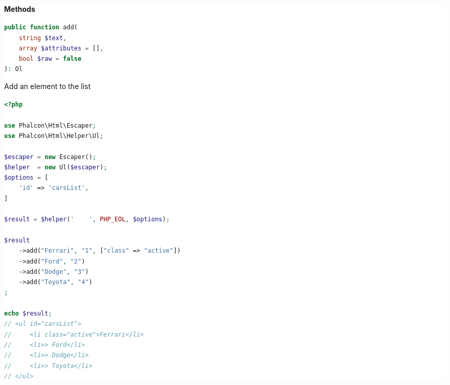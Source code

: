 **Methods**

```php
public function add(
    string $text,
    array $attributes = [],
    bool $raw = false
): Ol
```
Add an element to the list

```php
<?php

use Phalcon\Html\Escaper;
use Phalcon\Html\Helper\Ul;

$escaper = new Escaper();
$helper  = new Ul($escaper);
$options = [
    'id' => 'carsList',
]

$result = $helper('    ', PHP_EOL, $options);

$result
    ->add("Ferrari", "1", ["class" => "active"])
    ->add("Ford", "2")
    ->add("Dodge", "3")
    ->add("Toyota", "4")
;

echo $result;
// <ul id="carsList">
//     <li class="active">Ferrari</li>
//     <li>> Ford</li>
//     <li>> Dodge</li>
//     <li>> Toyota</li>
// </ul>
```



[di-factorydefault]: api/phalcon_di.md#difactorydefault
[html-attributes]: api/phalcon_html.md#htmlattributes
[html-attributes-attributesinterface]: api/phalcon_html.md#htmlattributesattributesinterface
[html-attributes-renderinterface]: api/phalcon_html.md#htmlattributesrenderinterface
[html-breadcrumbs]: api/phalcon_html.md#htmlbreadcrumbs
[html-exception]: api/phalcon_html.md#htmlexception
[html-helper-abstracthelper]: api/phalcon_html.md#htmlhelperabstracthelper
[html-helper-abstractlist]: api/phalcon_html.md#htmlhelperabstractlist
[html-helper-abstractseries]: api/phalcon_html.md#htmlhelperabstractseries
[html-helper-anchor]: api/phalcon_html.md#htmlhelperanchor
[html-helper-base]: api/phalcon_html.md#htmlhelperbase
[html-helper-breadcrumbs]: api/phalcon_html.md#htmlhelperbreadcrumbs
[html-helper-body]: api/phalcon_html.md#htmlhelperbody
[html-helper-button]: api/phalcon_html.md#htmlhelperbutton
[html-helper-close]: api/phalcon_html.md#htmlhelperclose
[html-helper-doctype]: api/phalcon_html.md#htmlhelperdoctype
[html-helper-element]: api/phalcon_html.md#htmlhelperelement
[html-helper-form]: api/phalcon_html.md#htmlhelperform
[html-helper-img]: api/phalcon_html.md#htmlhelperimg
[html-helper-input-abstractinput]: api/phalcon_html.md#htmlhelperinputabstractinput
[html-helper-input-checkbox]: api/phalcon_html.md#htmlhelperinputcheckbox
[html-helper-input-color]: api/phalcon_html.md#htmlhelperinputcolor
[html-helper-input-date]: api/phalcon_html.md#htmlhelperinputdate
[html-helper-input-datetime]: api/phalcon_html.md#htmlhelperinputdatetime
[html-helper-input-datetimelocal]: api/phalcon_html.md#htmlhelperinputdatetimelocal
[html-helper-input-email]: api/phalcon_html.md#htmlhelperinputemail
[html-helper-input-file]: api/phalcon_html.md#htmlhelperinputfile
[html-helper-input-hidden]: api/phalcon_html.md#htmlhelperinputhidden
[html-helper-input-image]: api/phalcon_html.md#htmlhelperinputimage
[html-helper-input-input]: api/phalcon_html.md#htmlhelperinputinput
[html-helper-input-month]: api/phalcon_html.md#htmlhelperinputmonth
[html-helper-input-numeric]: api/phalcon_html.md#htmlhelperinputnumeric
[html-helper-input-password]: api/phalcon_html.md#htmlhelperinputpassword
[html-helper-input-radio]: api/phalcon_html.md#htmlhelperinputradio
[html-helper-input-range]: api/phalcon_html.md#htmlhelperinputrange
[html-helper-input-search]: api/phalcon_html.md#htmlhelperinputsearch
[html-helper-input-select]: api/phalcon_html.md#htmlhelperinputselect
[html-helper-input-submit]: api/phalcon_html.md#htmlhelperinputsubmit
[html-helper-input-tel]: api/phalcon_html.md#htmlhelperinputtel
[html-helper-input-text]: api/phalcon_html.md#htmlhelperinputtext
[html-helper-input-textarea]: api/phalcon_html.md#htmlhelperinputtextarea
[html-helper-input-time]: api/phalcon_html.md#htmlhelperinputtime
[html-helper-input-url]: api/phalcon_html.md#htmlhelperinputurl
[html-helper-input-week]: api/phalcon_html.md#htmlhelperinputweek
[html-helper-label]: api/phalcon_html.md#htmlhelperlabel
[html-helper-link]: api/phalcon_html.md#htmlhelperlink
[html-helper-meta]: api/phalcon_html.md#htmlhelpermeta
[html-helper-ol]: api/phalcon_html.md#htmlhelperol
[html-helper-script]: api/phalcon_html.md#htmlhelperscript
[html-helper-style]: api/phalcon_html.md#htmlhelperstyle
[html-helper-title]: api/phalcon_html.md#htmlhelpertitle
[html-helper-ul]: api/phalcon_html.md#htmlhelperul
[html-tagfactory]: api/phalcon_html.md#htmltagfactory

